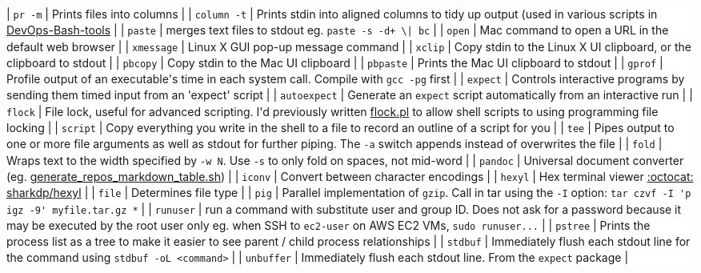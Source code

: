 | `pr -m`                                 | Prints files into columns                                                                                                                                                                                  |
| `column -t`                             | Prints stdin into aligned columns to tidy up output (used in various scripts in [DevOps-Bash-tools](https://github.com/HariSekhon/DevOps-Bash-tools)                                                       |
| `paste`                                 | merges text files to stdout eg. `paste -s -d+ \| bc`                                                                                                                                                       |
| `open`                                  | Mac command to open a URL in the default web browser                                                                                                                                                       |
| `xmessage`                              | Linux X GUI pop-up message command                                                                                                                                                                         |
| `xclip`                                 | Copy stdin to the Linux X UI clipboard, or the clipboard to stdout                                                                                                                                         |
| `pbcopy`                                | Copy stdin to the Mac UI clipboard                                                                                                                                                                         |
| `pbpaste`                               | Prints the Mac UI clipboard to stdout                                                                                                                                                                      |
| `gprof`                                 | Profile output of an executable's time in each system call. Compile with `gcc -pg` first                                                                                                                   |
| `expect`                                | Controls interactive programs by sending them timed input from an 'expect' script                                                                                                                          |
| `autoexpect`                            | Generate an `expect` script automatically from an interactive run                                                                                                                                          |
| `flock`                                 | File lock, useful for advanced scripting. I'd previously written [flock.pl](https://github.com/HariSekhon/DevOps-Perl-tools/blob/master/flock.pl) to allow shell scripts to using programming file locking |
| `script`                                | Copy everything you write in the shell to a file to record an outline of a script for you                                                                                                                  |
| `tee`                                   | Pipes output to one or more file arguments as well as stdout for further piping. The `-a` switch appends instead of overwrites the file                                                                    |
| `fold`                                  | Wraps text to the width specified by `-w N`. Use `-s`  to only fold on spaces, not mid-word                                                                                                                |
| `pandoc`                                | Universal document converter<br/>(eg. [generate_repos_markdown_table.sh](https://github.com/HariSekhon/Kubernetes-configs/blob/master/generate_repos_markdown_table.sh))                                   |
| `iconv`                                 | Convert between character encodings                                                                                                                                                                        |
| `hexyl`                                 | Hex terminal viewer [:octocat: sharkdp/hexyl](https://github.com/sharkdp/hexyl)                                                                                                                            |
| `file`                                  | Determines file type                                                                                                                                                                                       |
| `pig`                                   | Parallel implementation of `gzip`. Call in tar using the `-I` option: `tar czvf -I 'pigz -9' myfile.tar.gz *`                                                                                              |
| `runuser`                               | run a command with substitute user and group ID. Does not ask for a password because it may be executed by the root user only eg. when SSH to `ec2-user` on AWS EC2 VMs, `sudo runuser...`                 |
| `pstree`                                | Prints the process list as a tree to make it easier to see parent / child process relationships                                                                                                            |
| `stdbuf`                                | Immediately flush each stdout line for the command using `stdbuf -oL <command>`                                                                                                                            |
| `unbuffer`                              | Immediately flush each stdout line. From the `expect` package                                                                                                                                              |
